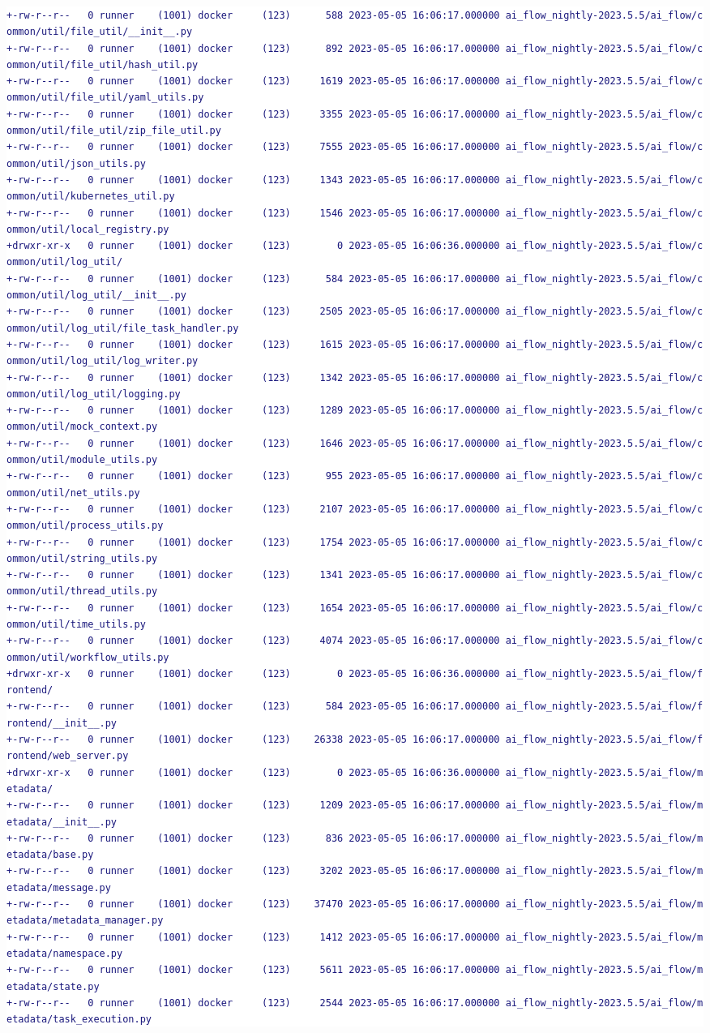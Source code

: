 ```diff
+-rw-r--r--   0 runner    (1001) docker     (123)      588 2023-05-05 16:06:17.000000 ai_flow_nightly-2023.5.5/ai_flow/common/util/file_util/__init__.py
+-rw-r--r--   0 runner    (1001) docker     (123)      892 2023-05-05 16:06:17.000000 ai_flow_nightly-2023.5.5/ai_flow/common/util/file_util/hash_util.py
+-rw-r--r--   0 runner    (1001) docker     (123)     1619 2023-05-05 16:06:17.000000 ai_flow_nightly-2023.5.5/ai_flow/common/util/file_util/yaml_utils.py
+-rw-r--r--   0 runner    (1001) docker     (123)     3355 2023-05-05 16:06:17.000000 ai_flow_nightly-2023.5.5/ai_flow/common/util/file_util/zip_file_util.py
+-rw-r--r--   0 runner    (1001) docker     (123)     7555 2023-05-05 16:06:17.000000 ai_flow_nightly-2023.5.5/ai_flow/common/util/json_utils.py
+-rw-r--r--   0 runner    (1001) docker     (123)     1343 2023-05-05 16:06:17.000000 ai_flow_nightly-2023.5.5/ai_flow/common/util/kubernetes_util.py
+-rw-r--r--   0 runner    (1001) docker     (123)     1546 2023-05-05 16:06:17.000000 ai_flow_nightly-2023.5.5/ai_flow/common/util/local_registry.py
+drwxr-xr-x   0 runner    (1001) docker     (123)        0 2023-05-05 16:06:36.000000 ai_flow_nightly-2023.5.5/ai_flow/common/util/log_util/
+-rw-r--r--   0 runner    (1001) docker     (123)      584 2023-05-05 16:06:17.000000 ai_flow_nightly-2023.5.5/ai_flow/common/util/log_util/__init__.py
+-rw-r--r--   0 runner    (1001) docker     (123)     2505 2023-05-05 16:06:17.000000 ai_flow_nightly-2023.5.5/ai_flow/common/util/log_util/file_task_handler.py
+-rw-r--r--   0 runner    (1001) docker     (123)     1615 2023-05-05 16:06:17.000000 ai_flow_nightly-2023.5.5/ai_flow/common/util/log_util/log_writer.py
+-rw-r--r--   0 runner    (1001) docker     (123)     1342 2023-05-05 16:06:17.000000 ai_flow_nightly-2023.5.5/ai_flow/common/util/log_util/logging.py
+-rw-r--r--   0 runner    (1001) docker     (123)     1289 2023-05-05 16:06:17.000000 ai_flow_nightly-2023.5.5/ai_flow/common/util/mock_context.py
+-rw-r--r--   0 runner    (1001) docker     (123)     1646 2023-05-05 16:06:17.000000 ai_flow_nightly-2023.5.5/ai_flow/common/util/module_utils.py
+-rw-r--r--   0 runner    (1001) docker     (123)      955 2023-05-05 16:06:17.000000 ai_flow_nightly-2023.5.5/ai_flow/common/util/net_utils.py
+-rw-r--r--   0 runner    (1001) docker     (123)     2107 2023-05-05 16:06:17.000000 ai_flow_nightly-2023.5.5/ai_flow/common/util/process_utils.py
+-rw-r--r--   0 runner    (1001) docker     (123)     1754 2023-05-05 16:06:17.000000 ai_flow_nightly-2023.5.5/ai_flow/common/util/string_utils.py
+-rw-r--r--   0 runner    (1001) docker     (123)     1341 2023-05-05 16:06:17.000000 ai_flow_nightly-2023.5.5/ai_flow/common/util/thread_utils.py
+-rw-r--r--   0 runner    (1001) docker     (123)     1654 2023-05-05 16:06:17.000000 ai_flow_nightly-2023.5.5/ai_flow/common/util/time_utils.py
+-rw-r--r--   0 runner    (1001) docker     (123)     4074 2023-05-05 16:06:17.000000 ai_flow_nightly-2023.5.5/ai_flow/common/util/workflow_utils.py
+drwxr-xr-x   0 runner    (1001) docker     (123)        0 2023-05-05 16:06:36.000000 ai_flow_nightly-2023.5.5/ai_flow/frontend/
+-rw-r--r--   0 runner    (1001) docker     (123)      584 2023-05-05 16:06:17.000000 ai_flow_nightly-2023.5.5/ai_flow/frontend/__init__.py
+-rw-r--r--   0 runner    (1001) docker     (123)    26338 2023-05-05 16:06:17.000000 ai_flow_nightly-2023.5.5/ai_flow/frontend/web_server.py
+drwxr-xr-x   0 runner    (1001) docker     (123)        0 2023-05-05 16:06:36.000000 ai_flow_nightly-2023.5.5/ai_flow/metadata/
+-rw-r--r--   0 runner    (1001) docker     (123)     1209 2023-05-05 16:06:17.000000 ai_flow_nightly-2023.5.5/ai_flow/metadata/__init__.py
+-rw-r--r--   0 runner    (1001) docker     (123)      836 2023-05-05 16:06:17.000000 ai_flow_nightly-2023.5.5/ai_flow/metadata/base.py
+-rw-r--r--   0 runner    (1001) docker     (123)     3202 2023-05-05 16:06:17.000000 ai_flow_nightly-2023.5.5/ai_flow/metadata/message.py
+-rw-r--r--   0 runner    (1001) docker     (123)    37470 2023-05-05 16:06:17.000000 ai_flow_nightly-2023.5.5/ai_flow/metadata/metadata_manager.py
+-rw-r--r--   0 runner    (1001) docker     (123)     1412 2023-05-05 16:06:17.000000 ai_flow_nightly-2023.5.5/ai_flow/metadata/namespace.py
+-rw-r--r--   0 runner    (1001) docker     (123)     5611 2023-05-05 16:06:17.000000 ai_flow_nightly-2023.5.5/ai_flow/metadata/state.py
+-rw-r--r--   0 runner    (1001) docker     (123)     2544 2023-05-05 16:06:17.000000 ai_flow_nightly-2023.5.5/ai_flow/metadata/task_execution.py
```